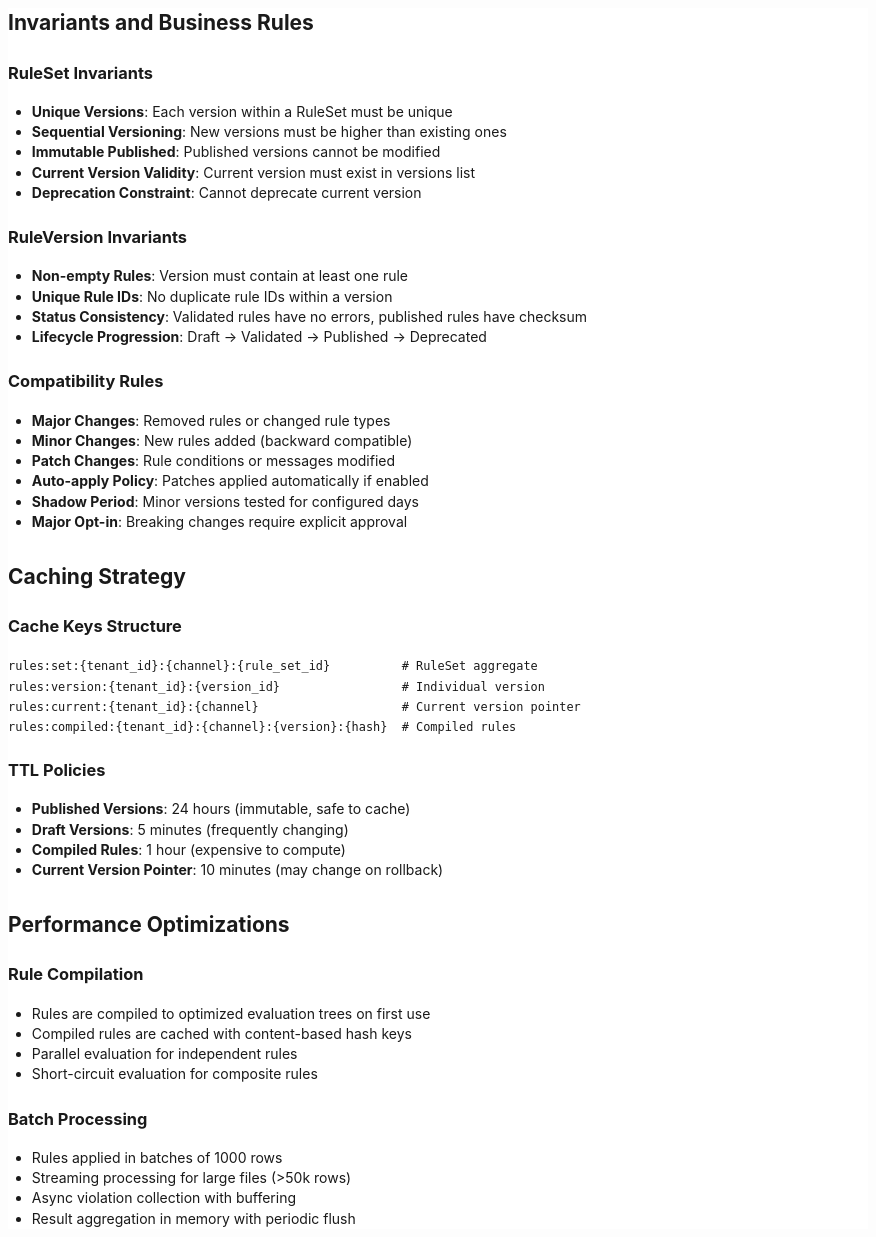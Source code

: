 ## Invariants and Business Rules

### RuleSet Invariants
- **Unique Versions**: Each version within a RuleSet must be unique
- **Sequential Versioning**: New versions must be higher than existing ones
- **Immutable Published**: Published versions cannot be modified
- **Current Version Validity**: Current version must exist in versions list
- **Deprecation Constraint**: Cannot deprecate current version

### RuleVersion Invariants
- **Non-empty Rules**: Version must contain at least one rule
- **Unique Rule IDs**: No duplicate rule IDs within a version
- **Status Consistency**: Validated rules have no errors, published rules have checksum
- **Lifecycle Progression**: Draft → Validated → Published → Deprecated

### Compatibility Rules
- **Major Changes**: Removed rules or changed rule types
- **Minor Changes**: New rules added (backward compatible)
- **Patch Changes**: Rule conditions or messages modified
- **Auto-apply Policy**: Patches applied automatically if enabled
- **Shadow Period**: Minor versions tested for configured days
- **Major Opt-in**: Breaking changes require explicit approval

## Caching Strategy

### Cache Keys Structure
```
rules:set:{tenant_id}:{channel}:{rule_set_id}          # RuleSet aggregate
rules:version:{tenant_id}:{version_id}                 # Individual version
rules:current:{tenant_id}:{channel}                    # Current version pointer
rules:compiled:{tenant_id}:{channel}:{version}:{hash}  # Compiled rules
```

### TTL Policies
- **Published Versions**: 24 hours (immutable, safe to cache)
- **Draft Versions**: 5 minutes (frequently changing)
- **Compiled Rules**: 1 hour (expensive to compute)
- **Current Version Pointer**: 10 minutes (may change on rollback)

## Performance Optimizations

### Rule Compilation
- Rules are compiled to optimized evaluation trees on first use
- Compiled rules are cached with content-based hash keys
- Parallel evaluation for independent rules
- Short-circuit evaluation for composite rules

### Batch Processing
- Rules applied in batches of 1000 rows
- Streaming processing for large files (>50k rows)
- Async violation collection with buffering
- Result aggregation in memory with periodic flush
